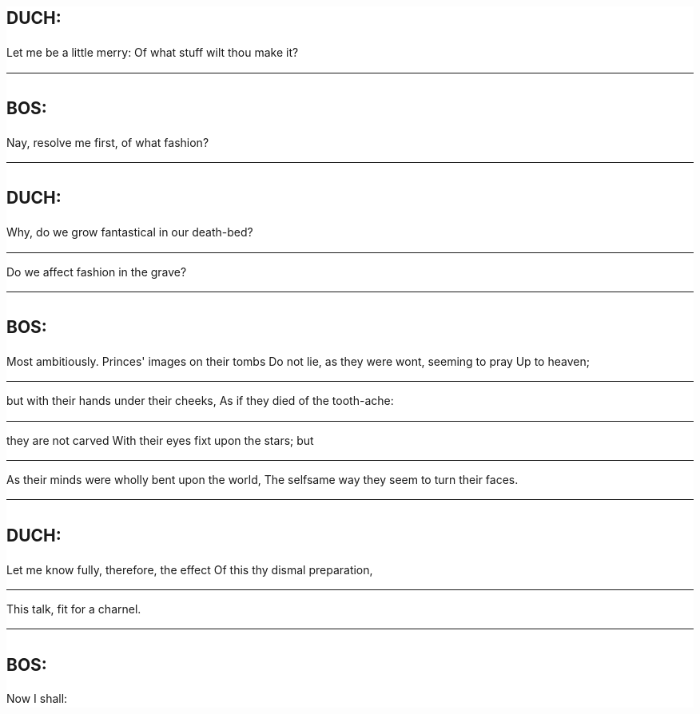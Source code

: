 
## DUCH:	
Let me be a little merry:
Of what stuff wilt thou make it?

---

## BOS:	
Nay, resolve me first, of what fashion?

---

## DUCH:	
Why, do we grow fantastical in our death-bed?

---


Do we affect fashion in the grave?

---

## BOS:	
Most ambitiously. Princes' images on their tombs Do not lie, as they were wont, seeming to pray
Up to heaven; 

---

but with their hands under their cheeks, As if they died of the tooth-ache: 

---

they are not carved With their eyes fixt upon the stars; but


---

As their minds were wholly bent upon the world, The selfsame way they seem to turn their faces.

---

## DUCH:	
Let me know fully, therefore, the effect Of this thy dismal preparation,


---

This talk, fit for a charnel.

---

## BOS:	
Now I shall:
